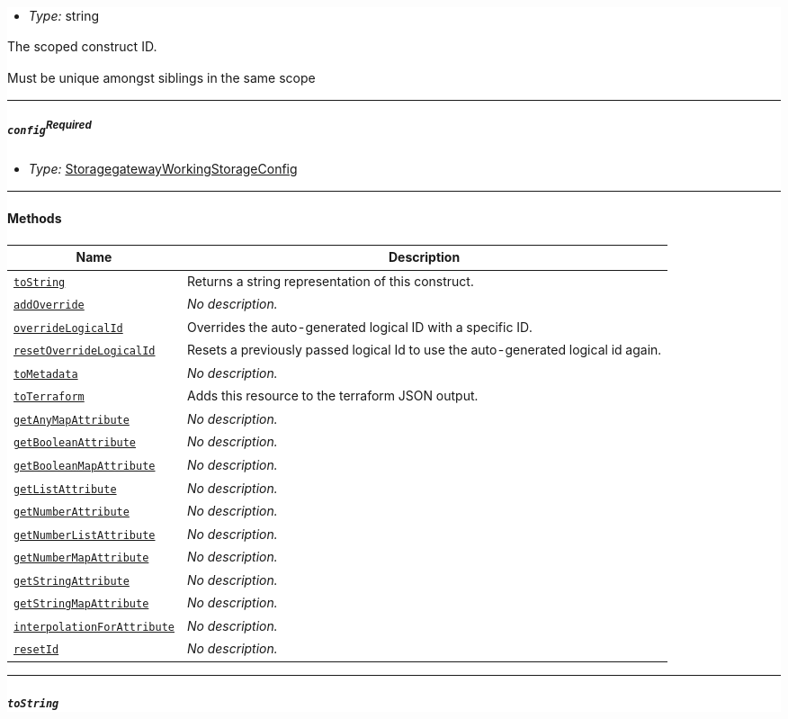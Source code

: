 - *Type:* string

The scoped construct ID.

Must be unique amongst siblings in the same scope

---

##### `config`<sup>Required</sup> <a name="config" id="@cdktf/aws-cdk.storagegatewayWorkingStorage.StoragegatewayWorkingStorage.Initializer.parameter.config"></a>

- *Type:* <a href="#@cdktf/aws-cdk.storagegatewayWorkingStorage.StoragegatewayWorkingStorageConfig">StoragegatewayWorkingStorageConfig</a>

---

#### Methods <a name="Methods" id="Methods"></a>

| **Name** | **Description** |
| --- | --- |
| <code><a href="#@cdktf/aws-cdk.storagegatewayWorkingStorage.StoragegatewayWorkingStorage.toString">toString</a></code> | Returns a string representation of this construct. |
| <code><a href="#@cdktf/aws-cdk.storagegatewayWorkingStorage.StoragegatewayWorkingStorage.addOverride">addOverride</a></code> | *No description.* |
| <code><a href="#@cdktf/aws-cdk.storagegatewayWorkingStorage.StoragegatewayWorkingStorage.overrideLogicalId">overrideLogicalId</a></code> | Overrides the auto-generated logical ID with a specific ID. |
| <code><a href="#@cdktf/aws-cdk.storagegatewayWorkingStorage.StoragegatewayWorkingStorage.resetOverrideLogicalId">resetOverrideLogicalId</a></code> | Resets a previously passed logical Id to use the auto-generated logical id again. |
| <code><a href="#@cdktf/aws-cdk.storagegatewayWorkingStorage.StoragegatewayWorkingStorage.toMetadata">toMetadata</a></code> | *No description.* |
| <code><a href="#@cdktf/aws-cdk.storagegatewayWorkingStorage.StoragegatewayWorkingStorage.toTerraform">toTerraform</a></code> | Adds this resource to the terraform JSON output. |
| <code><a href="#@cdktf/aws-cdk.storagegatewayWorkingStorage.StoragegatewayWorkingStorage.getAnyMapAttribute">getAnyMapAttribute</a></code> | *No description.* |
| <code><a href="#@cdktf/aws-cdk.storagegatewayWorkingStorage.StoragegatewayWorkingStorage.getBooleanAttribute">getBooleanAttribute</a></code> | *No description.* |
| <code><a href="#@cdktf/aws-cdk.storagegatewayWorkingStorage.StoragegatewayWorkingStorage.getBooleanMapAttribute">getBooleanMapAttribute</a></code> | *No description.* |
| <code><a href="#@cdktf/aws-cdk.storagegatewayWorkingStorage.StoragegatewayWorkingStorage.getListAttribute">getListAttribute</a></code> | *No description.* |
| <code><a href="#@cdktf/aws-cdk.storagegatewayWorkingStorage.StoragegatewayWorkingStorage.getNumberAttribute">getNumberAttribute</a></code> | *No description.* |
| <code><a href="#@cdktf/aws-cdk.storagegatewayWorkingStorage.StoragegatewayWorkingStorage.getNumberListAttribute">getNumberListAttribute</a></code> | *No description.* |
| <code><a href="#@cdktf/aws-cdk.storagegatewayWorkingStorage.StoragegatewayWorkingStorage.getNumberMapAttribute">getNumberMapAttribute</a></code> | *No description.* |
| <code><a href="#@cdktf/aws-cdk.storagegatewayWorkingStorage.StoragegatewayWorkingStorage.getStringAttribute">getStringAttribute</a></code> | *No description.* |
| <code><a href="#@cdktf/aws-cdk.storagegatewayWorkingStorage.StoragegatewayWorkingStorage.getStringMapAttribute">getStringMapAttribute</a></code> | *No description.* |
| <code><a href="#@cdktf/aws-cdk.storagegatewayWorkingStorage.StoragegatewayWorkingStorage.interpolationForAttribute">interpolationForAttribute</a></code> | *No description.* |
| <code><a href="#@cdktf/aws-cdk.storagegatewayWorkingStorage.StoragegatewayWorkingStorage.resetId">resetId</a></code> | *No description.* |

---

##### `toString` <a name="toString" id="@cdktf/aws-cdk.storagegatewayWorkingStorage.StoragegatewayWorkingStorage.toString"></a>
